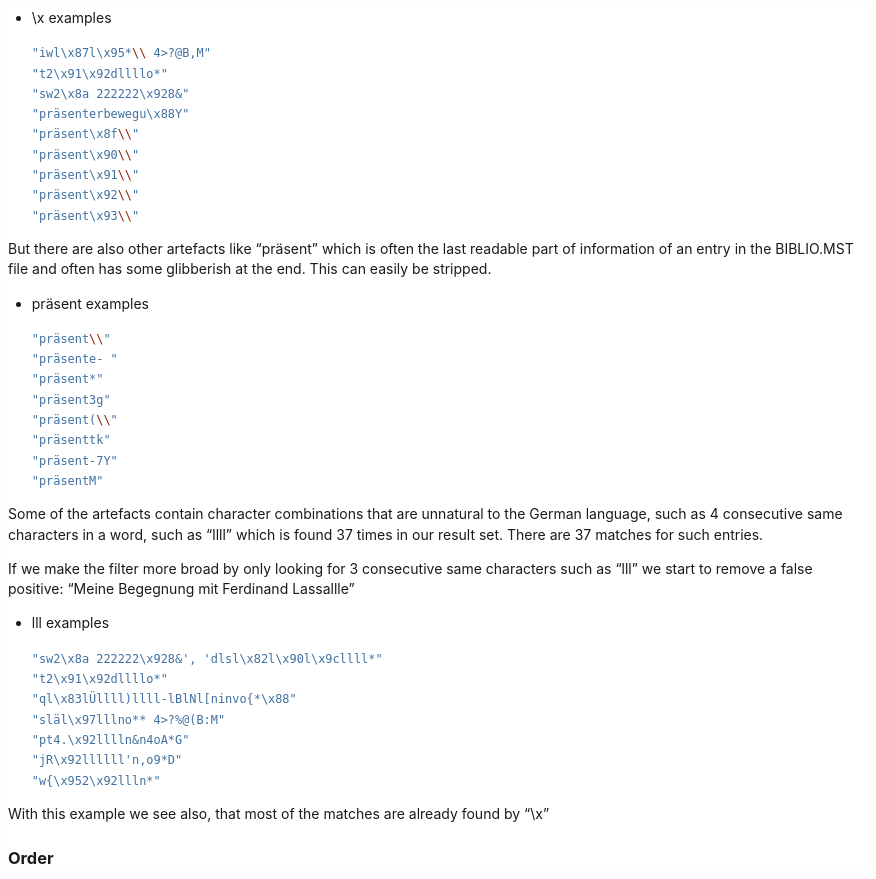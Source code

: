 - \x examples
    
    ```bash
    "iwl\x87l\x95*\\ 4>?@B,M"
    "t2\x91\x92dllllo*"
    "sw2\x8a 222222\x928&" 
    "präsenterbewegu\x88Y"
    "präsent\x8f\\"
    "präsent\x90\\"
    "präsent\x91\\"
    "präsent\x92\\"
    "präsent\x93\\"
    ```
    

But there are also other artefacts like “präsent” which is often the last readable part of information of an entry in the BIBLIO.MST file and often has some glibberish at the end. This can easily be stripped. 

- präsent examples
    
    ```bash
    "präsent\\"
    "präsente- "
    "präsent*"
    "präsent3g"
    "präsent(\\"
    "präsenttk"
    "präsent-7Y"
    "präsentM"
    ```
    

Some of the artefacts contain character combinations that are unnatural to the German language, such as 4 consecutive same characters in a word, such as “llll” which is found 37 times in our result set. There are 37 matches for such entries. 

If we make the filter more broad by only looking for 3 consecutive same characters such as “lll” we start to remove a false positive:  “Meine Begegnung mit Ferdinand Lassallle”

- lll examples
    
    ```bash
    "sw2\x8a 222222\x928&', 'dlsl\x82l\x90l\x9cllll*"
    "t2\x91\x92dllllo*"
    "ql\x83lÜllll)llll-lBlNl[ninvo{*\x88"
    "släl\x97lllno** 4>?%@(B:M"
    "pt4.\x92lllln&n4oA*G"
    "jR\x92llllll'n,o9*D"
    "w{\x952\x92llln*" 
    ```
    

With this example we see also, that most of the matches are already found by “\x” 

### Order
